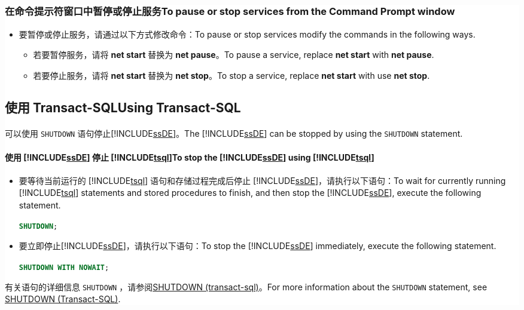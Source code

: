 ###  <a name="to-pause-or-stop-services-from-the-command-prompt-window"></a><a name="pauseStop"></a> <span data-ttu-id="6d720-219">在命令提示符窗口中暂停或停止服务</span><span class="sxs-lookup"><span data-stu-id="6d720-219">To pause or stop services from the Command Prompt window</span></span>  
  
-   <span data-ttu-id="6d720-220">要暂停或停止服务，请通过以下方式修改命令：</span><span class="sxs-lookup"><span data-stu-id="6d720-220">To pause or stop services modify the commands in the following ways.</span></span>  
  
    -   <span data-ttu-id="6d720-221">若要暂停服务，请将 **net start** 替换为 **net pause**。</span><span class="sxs-lookup"><span data-stu-id="6d720-221">To pause a service, replace **net start** with **net pause**.</span></span>  
  
    -   <span data-ttu-id="6d720-222">若要停止服务，请将 **net start** 替换为 **net stop**。</span><span class="sxs-lookup"><span data-stu-id="6d720-222">To stop a service, replace **net start** with use **net stop**.</span></span>  
  
##  <a name="using-transact-sql"></a><a name="TsqlProcedure"></a> <span data-ttu-id="6d720-223">使用 Transact-SQL</span><span class="sxs-lookup"><span data-stu-id="6d720-223">Using Transact-SQL</span></span>  
 <span data-ttu-id="6d720-224">可以使用 `SHUTDOWN` 语句停止[!INCLUDE[ssDE](../../includes/ssde-md.md)]。</span><span class="sxs-lookup"><span data-stu-id="6d720-224">The [!INCLUDE[ssDE](../../includes/ssde-md.md)] can be stopped by using the `SHUTDOWN` statement.</span></span>  
  
#### <a name="to-stop-the-ssde-using-tsql"></a><span data-ttu-id="6d720-225">使用 [!INCLUDE[ssDE](../../includes/ssde-md.md)] 停止 [!INCLUDE[tsql](../../includes/tsql-md.md)]</span><span class="sxs-lookup"><span data-stu-id="6d720-225">To stop the [!INCLUDE[ssDE](../../includes/ssde-md.md)] using [!INCLUDE[tsql](../../includes/tsql-md.md)]</span></span>  
  
-   <span data-ttu-id="6d720-226">要等待当前运行的 [!INCLUDE[tsql](../../includes/tsql-md.md)] 语句和存储过程完成后停止 [!INCLUDE[ssDE](../../includes/ssde-md.md)]，请执行以下语句：</span><span class="sxs-lookup"><span data-stu-id="6d720-226">To wait for currently running [!INCLUDE[tsql](../../includes/tsql-md.md)] statements and stored procedures to finish, and then stop the [!INCLUDE[ssDE](../../includes/ssde-md.md)], execute the following statement.</span></span>  
  
    ```sql  
    SHUTDOWN;   
    ```  
  
-   <span data-ttu-id="6d720-227">要立即停止[!INCLUDE[ssDE](../../includes/ssde-md.md)]，请执行以下语句：</span><span class="sxs-lookup"><span data-stu-id="6d720-227">To stop the [!INCLUDE[ssDE](../../includes/ssde-md.md)] immediately, execute the following statement.</span></span>  
  
    ```sql  
    SHUTDOWN WITH NOWAIT;   
    ```  
  
 <span data-ttu-id="6d720-228">有关语句的详细信息 `SHUTDOWN` ，请参阅[SHUTDOWN &#40;transact-sql&#41;](/sql/t-sql/language-elements/shutdown-transact-sql)。</span><span class="sxs-lookup"><span data-stu-id="6d720-228">For more information about the `SHUTDOWN` statement, see [SHUTDOWN &#40;Transact-SQL&#41;](/sql/t-sql/language-elements/shutdown-transact-sql).</span></span>  
  